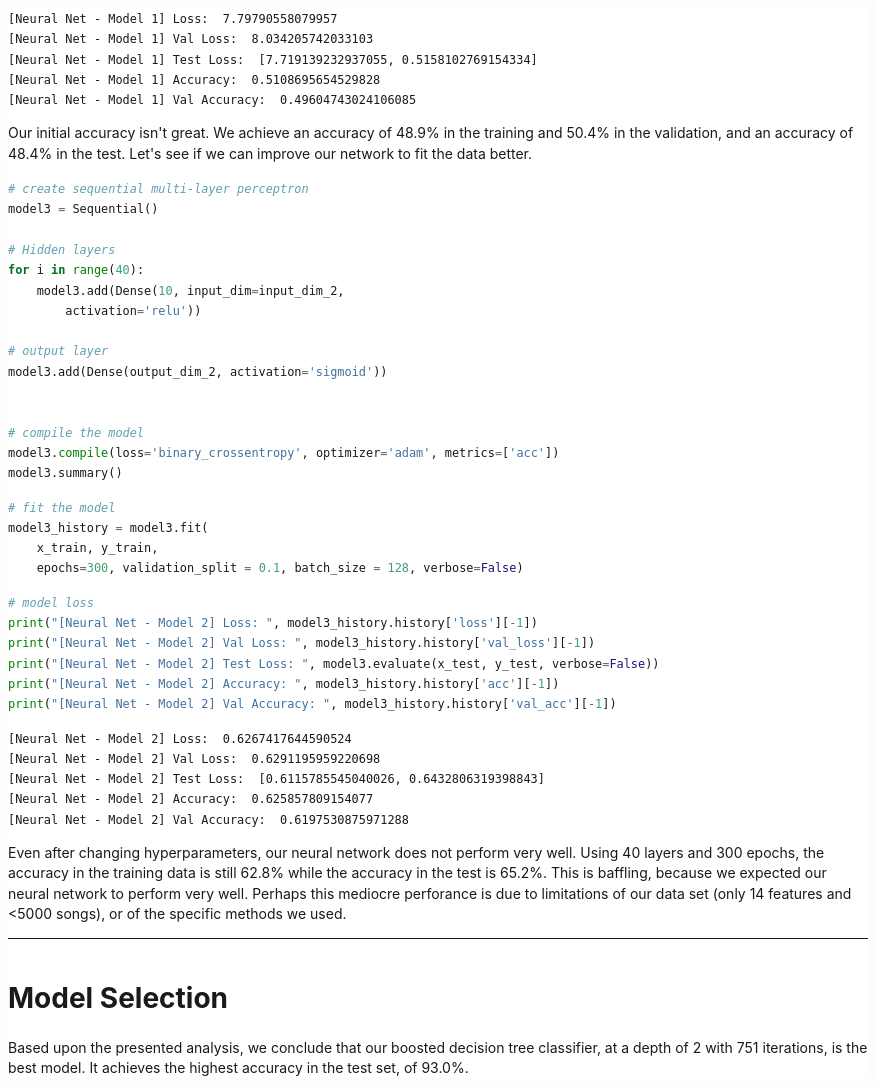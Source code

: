     [Neural Net - Model 1] Loss:  7.79790558079957
    [Neural Net - Model 1] Val Loss:  8.034205742033103
    [Neural Net - Model 1] Test Loss:  [7.719139232937055, 0.5158102769154334]
    [Neural Net - Model 1] Accuracy:  0.5108695654529828
    [Neural Net - Model 1] Val Accuracy:  0.49604743024106085


Our initial accuracy isn't great. We achieve an accuracy of 48.9% in the training and 50.4% in the validation, and an accuracy of 48.4% in the test. Let's see if we can improve our network to fit the data better.


```python
# create sequential multi-layer perceptron
model3 = Sequential() 

# Hidden layers
for i in range(40):
    model3.add(Dense(10, input_dim=input_dim_2, 
        activation='relu')) 

# output layer
model3.add(Dense(output_dim_2, activation='sigmoid'))


# compile the model
model3.compile(loss='binary_crossentropy', optimizer='adam', metrics=['acc'])
model3.summary()
```

```python
# fit the model
model3_history = model3.fit(
    x_train, y_train,
    epochs=300, validation_split = 0.1, batch_size = 128, verbose=False)
```


```python
# model loss
print("[Neural Net - Model 2] Loss: ", model3_history.history['loss'][-1])
print("[Neural Net - Model 2] Val Loss: ", model3_history.history['val_loss'][-1])
print("[Neural Net - Model 2] Test Loss: ", model3.evaluate(x_test, y_test, verbose=False))
print("[Neural Net - Model 2] Accuracy: ", model3_history.history['acc'][-1])
print("[Neural Net - Model 2] Val Accuracy: ", model3_history.history['val_acc'][-1])
```

    [Neural Net - Model 2] Loss:  0.6267417644590524
    [Neural Net - Model 2] Val Loss:  0.6291195959220698
    [Neural Net - Model 2] Test Loss:  [0.6115785545040026, 0.6432806319398843]
    [Neural Net - Model 2] Accuracy:  0.625857809154077
    [Neural Net - Model 2] Val Accuracy:  0.6197530875971288


Even after changing hyperparameters, our neural network does not perform very well. Using 40 layers and 300 epochs, the accuracy in the training data is still 62.8% while the accuracy in the test is 65.2%. This is baffling, because we expected our neural network to perform very well. Perhaps this mediocre perforance is due to limitations of our data set (only 14 features and <5000 songs), or of the specific methods we used.

---

# Model Selection

Based upon the presented analysis, we conclude that our boosted decision tree classifier, at a depth of 2 with 751 iterations, is the best model. It achieves the highest accuracy in the test set, of 93.0%.




